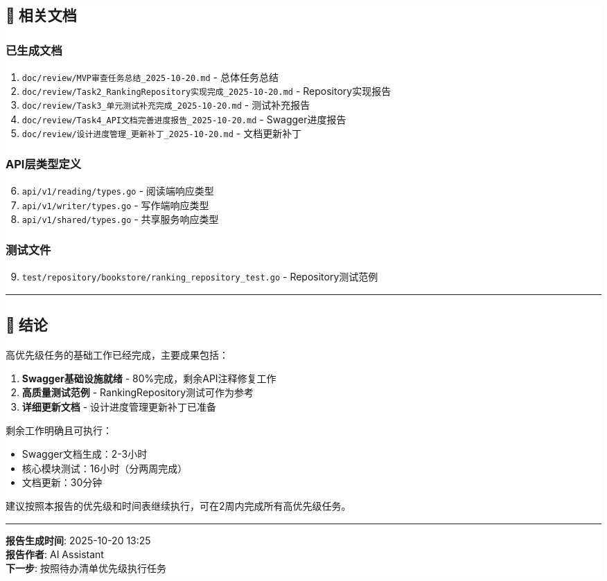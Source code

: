 
## 📖 相关文档

### 已生成文档

1. `doc/review/MVP审查任务总结_2025-10-20.md` - 总体任务总结
2. `doc/review/Task2_RankingRepository实现完成_2025-10-20.md` - Repository实现报告
3. `doc/review/Task3_单元测试补充完成_2025-10-20.md` - 测试补充报告
4. `doc/review/Task4_API文档完善进度报告_2025-10-20.md` - Swagger进度报告
5. `doc/review/设计进度管理_更新补丁_2025-10-20.md` - 文档更新补丁

### API层类型定义

6. `api/v1/reading/types.go` - 阅读端响应类型
7. `api/v1/writer/types.go` - 写作端响应类型
8. `api/v1/shared/types.go` - 共享服务响应类型

### 测试文件

9. `test/repository/bookstore/ranking_repository_test.go` - Repository测试范例

---

## 🎯 结论

高优先级任务的基础工作已经完成，主要成果包括：

1. **Swagger基础设施就绪** - 80%完成，剩余API注释修复工作
2. **高质量测试范例** - RankingRepository测试可作为参考
3. **详细更新文档** - 设计进度管理更新补丁已准备

剩余工作明确且可执行：
- Swagger文档生成：2-3小时
- 核心模块测试：16小时（分两周完成）
- 文档更新：30分钟

建议按照本报告的优先级和时间表继续执行，可在2周内完成所有高优先级任务。

---

**报告生成时间**: 2025-10-20 13:25  
**报告作者**: AI Assistant  
**下一步**: 按照待办清单优先级执行任务

